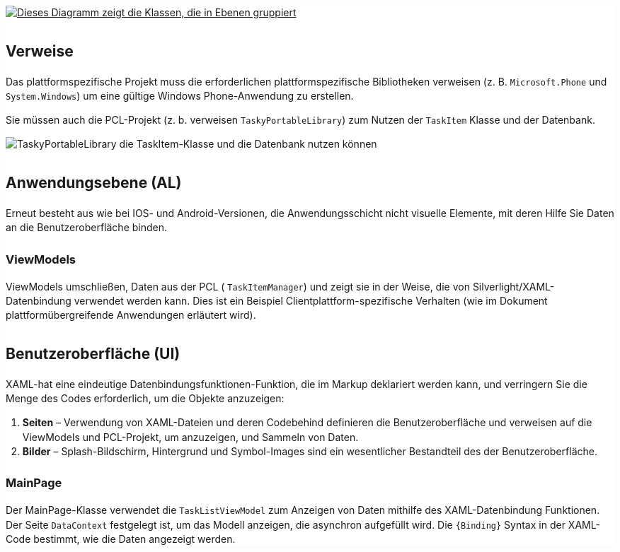  [ ![](case-study-tasky-images/classdiagram-wp7.png "Dieses Diagramm zeigt die Klassen, die in Ebenen gruppiert")](case-study-tasky-images/classdiagram-wp7.png)

 <a name="References" />


## <a name="references"></a>Verweise

Das plattformspezifische Projekt muss die erforderlichen plattformspezifische Bibliotheken verweisen (z. B. `Microsoft.Phone` und `System.Windows`) um eine gültige Windows Phone-Anwendung zu erstellen.

Sie müssen auch die PCL-Projekt (z. b. verweisen `TaskyPortableLibrary`) zum Nutzen der `TaskItem` Klasse und der Datenbank.

 ![](case-study-tasky-images/taskywp7-references.png "TaskyPortableLibrary die TaskItem-Klasse und die Datenbank nutzen können")

 <a name="Application_Layer_(AL)" />


## <a name="application-layer-al"></a>Anwendungsebene (AL)

Erneut besteht aus wie bei IOS- und Android-Versionen, die Anwendungsschicht nicht visuelle Elemente, mit deren Hilfe Sie Daten an die Benutzeroberfläche binden.

 <a name="ViewModels" />


### <a name="viewmodels"></a>ViewModels

ViewModels umschließen, Daten aus der PCL ( `TaskItemManager`) und zeigt sie in der Weise, die von Silverlight/XAML-Datenbindung verwendet werden kann. Dies ist ein Beispiel Clientplattform-spezifische Verhalten (wie im Dokument plattformübergreifende Anwendungen erläutert wird).

 <a name="User_Interface_(UI)" />


## <a name="user-interface-ui"></a>Benutzeroberfläche (UI)

XAML-hat eine eindeutige Datenbindungsfunktionen-Funktion, die im Markup deklariert werden kann, und verringern Sie die Menge des Codes erforderlich, um die Objekte anzuzeigen:

1.   **Seiten** – Verwendung von XAML-Dateien und deren Codebehind definieren die Benutzeroberfläche und verweisen auf die ViewModels und PCL-Projekt, um anzuzeigen, und Sammeln von Daten.
2.   **Bilder** – Splash-Bildschirm, Hintergrund und Symbol-Images sind ein wesentlicher Bestandteil des der Benutzeroberfläche.


 <a name="MainPage" />


### <a name="mainpage"></a>MainPage

Der MainPage-Klasse verwendet die `TaskListViewModel` zum Anzeigen von Daten mithilfe des XAML-Datenbindung Funktionen. Der Seite `DataContext` festgelegt ist, um das Modell anzeigen, die asynchron aufgefüllt wird. Die `{Binding}` Syntax in der XAML-Code bestimmt, wie die Daten angezeigt werden.
